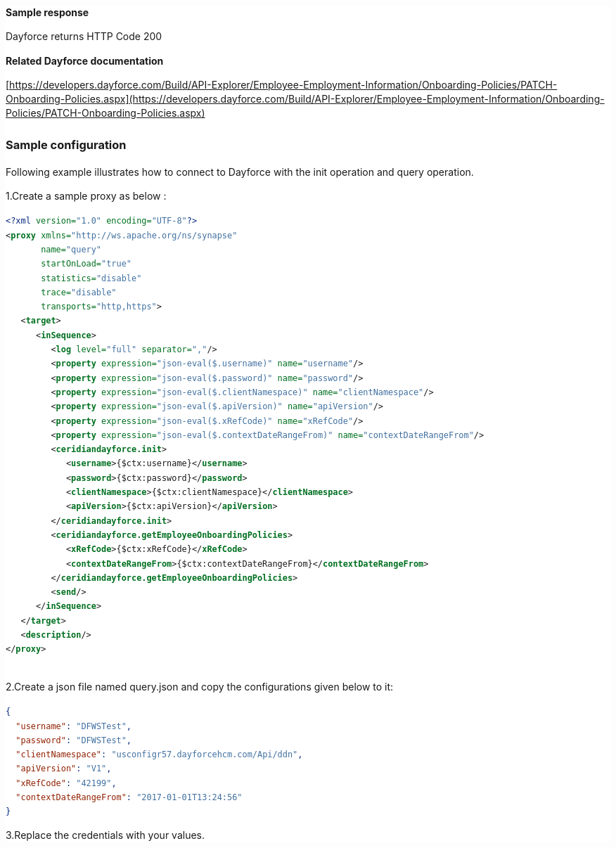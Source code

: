 **Sample response**

Dayforce returns HTTP Code 200

**Related Dayforce documentation**

[https://developers.dayforce.com/Build/API-Explorer/Employee-Employment-Information/Onboarding-Policies/PATCH-Onboarding-Policies.aspx](https://developers.dayforce.com/Build/API-Explorer/Employee-Employment-Information/Onboarding-Policies/PATCH-Onboarding-Policies.aspx)

### Sample configuration

Following example illustrates how to connect to Dayforce with the init operation and query operation.

1.Create a sample proxy as below :
```xml
<?xml version="1.0" encoding="UTF-8"?>
<proxy xmlns="http://ws.apache.org/ns/synapse"
       name="query"
       startOnLoad="true"
       statistics="disable"
       trace="disable"
       transports="http,https">
   <target>
      <inSequence>
         <log level="full" separator=","/>
         <property expression="json-eval($.username)" name="username"/>
         <property expression="json-eval($.password)" name="password"/>
         <property expression="json-eval($.clientNamespace)" name="clientNamespace"/>
         <property expression="json-eval($.apiVersion)" name="apiVersion"/>
         <property expression="json-eval($.xRefCode)" name="xRefCode"/>
         <property expression="json-eval($.contextDateRangeFrom)" name="contextDateRangeFrom"/>
         <ceridiandayforce.init>
            <username>{$ctx:username}</username>
            <password>{$ctx:password}</password>
            <clientNamespace>{$ctx:clientNamespace}</clientNamespace>
            <apiVersion>{$ctx:apiVersion}</apiVersion>
         </ceridiandayforce.init>
         <ceridiandayforce.getEmployeeOnboardingPolicies>
            <xRefCode>{$ctx:xRefCode}</xRefCode>
            <contextDateRangeFrom>{$ctx:contextDateRangeFrom}</contextDateRangeFrom>
         </ceridiandayforce.getEmployeeOnboardingPolicies>
         <send/>
      </inSequence>
   </target>
   <description/>
</proxy>
                                
```

2.Create a json file named query.json and copy the configurations given below to it:

```json
{
  "username": "DFWSTest",
  "password": "DFWSTest",
  "clientNamespace": "usconfigr57.dayforcehcm.com/Api/ddn",
  "apiVersion": "V1",
  "xRefCode": "42199",
  "contextDateRangeFrom": "2017-01-01T13:24:56"
}
```
3.Replace the credentials with your values.
